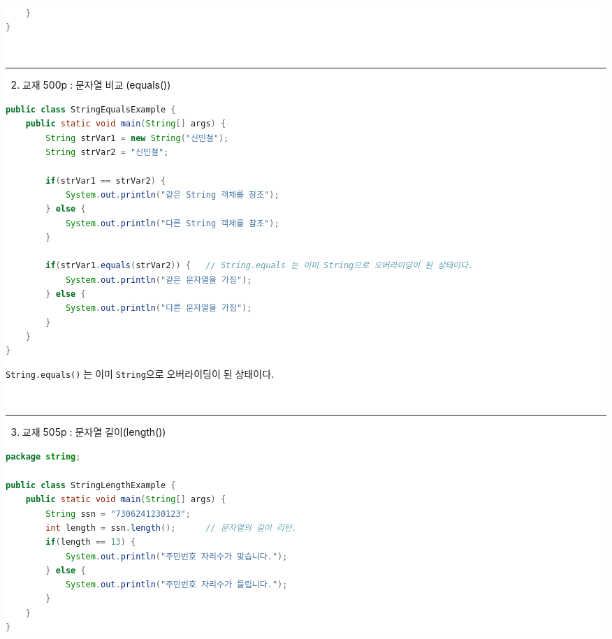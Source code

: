 ```java
	}
}
```

<br/>
<hr/>

2. 교재 500p : 문자열 비교 (equals())   

```java
public class StringEqualsExample {
	public static void main(String[] args) {
		String strVar1 = new String("신민철");
		String strVar2 = "신민철";

		if(strVar1 == strVar2) {
			System.out.println("같은 String 객체를 참조");
		} else {
			System.out.println("다른 String 객체를 참조");
		}
		
		if(strVar1.equals(strVar2)) {	// String.equals 는 이미 String으로 오버라이딩이 된 상태이다.
			System.out.println("같은 문자열을 가짐");
		} else {
			System.out.println("다른 문자열을 가짐");
		}
	}
}
```
   
 `String.equals()` 는 이미 `String`으로 오버라이딩이 된 상태이다.

<br/>
<hr/>

3. 교재 505p : 문자열 길이(length())   
   

```java
package string;

public class StringLengthExample {
	public static void main(String[] args) {
		String ssn = "7306241230123";
		int length = ssn.length();		// 문자열의 길이 리턴.
		if(length == 13) {
			System.out.println("주민번호 자리수가 맞습니다.");
		} else {
			System.out.println("주민번호 자리수가 틀립니다.");
		}
	}
}

```
   